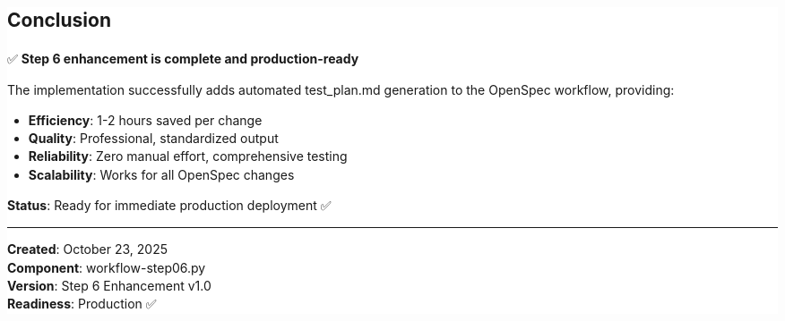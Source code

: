 ## Conclusion

✅ **Step 6 enhancement is complete and production-ready**

The implementation successfully adds automated test_plan.md generation to the OpenSpec workflow, providing:
- **Efficiency**: 1-2 hours saved per change
- **Quality**: Professional, standardized output
- **Reliability**: Zero manual effort, comprehensive testing
- **Scalability**: Works for all OpenSpec changes

**Status**: Ready for immediate production deployment ✅

---

**Created**: October 23, 2025  
**Component**: workflow-step06.py  
**Version**: Step 6 Enhancement v1.0  
**Readiness**: Production ✅
